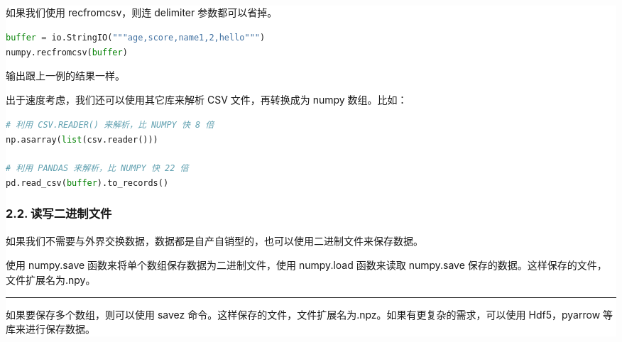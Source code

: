 如果我们使用 recfromcsv，则连 delimiter 参数都可以省掉。

```python
buffer = io.StringIO("""age,score,name1,2,hello""")
numpy.recfromcsv(buffer)
```

输出跟上一例的结果一样。

出于速度考虑，我们还可以使用其它库来解析 CSV 文件，再转换成为 numpy 数组。比如：


```python
# 利用 CSV.READER() 来解析，比 NUMPY 快 8 倍
np.asarray(list(csv.reader()))

# 利用 PANDAS 来解析，比 NUMPY 快 22 倍
pd.read_csv(buffer).to_records()
```

### 2.2. 读写二进制文件

如果我们不需要与外界交换数据，数据都是自产自销型的，也可以使用二进制文件来保存数据。

使用 numpy.save 函数来将单个数组保存数据为二进制文件，使用 numpy.load 函数来读取 numpy.save 保存的数据。这样保存的文件，文件扩展名为.npy。

---

如果要保存多个数组，则可以使用 savez 命令。这样保存的文件，文件扩展名为.npz。如果有更复杂的需求，可以使用 Hdf5，pyarrow 等库来进行保存数据。
